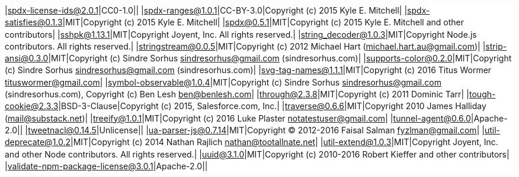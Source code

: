 |spdx-license-ids@2.0.1|CC0-1.0||
|spdx-ranges@1.0.1|CC-BY-3.0|Copyright (c) 2015 Kyle E. Mitchell|
|spdx-satisfies@0.1.3|MIT|Copyright (c) 2015 Kyle E. Mitchell|
|spdx@0.5.1|MIT|Copyright (c) 2015 Kyle E. Mitchell and other contributors|
|sshpk@1.13.1|MIT|Copyright Joyent, Inc. All rights reserved.|
|string_decoder@1.0.3|MIT|Copyright Node.js contributors. All rights reserved.|
|stringstream@0.0.5|MIT|Copyright (c) 2012 Michael Hart (michael.hart.au@gmail.com)|
|strip-ansi@0.3.0|MIT|Copyright (c) Sindre Sorhus <sindresorhus@gmail.com> (sindresorhus.com)|
|supports-color@0.2.0|MIT|Copyright (c) Sindre Sorhus <sindresorhus@gmail.com> (sindresorhus.com)|
|svg-tag-names@1.1.1|MIT|Copyright (c) 2016 Titus Wormer <tituswormer@gmail.com>|
|symbol-observable@1.0.4|MIT|Copyright (c) Sindre Sorhus <sindresorhus@gmail.com> (sindresorhus.com), Copyright (c) Ben Lesh <ben@benlesh.com>|
|through@2.3.8|MIT|Copyright (c) 2011 Dominic Tarr|
|tough-cookie@2.3.3|BSD-3-Clause|Copyright (c) 2015, Salesforce.com, Inc.|
|traverse@0.6.6|MIT|Copyright 2010 James Halliday (mail@substack.net)|
|treeify@1.0.1|MIT|Copyright (c) 2016 Luke Plaster <notatestuser@gmail.com>|
|tunnel-agent@0.6.0|Apache-2.0||
|tweetnacl@0.14.5|Unlicense||
|ua-parser-js@0.7.14|MIT|Copyright © 2012-2016 Faisal Salman <fyzlman@gmail.com>|
|util-deprecate@1.0.2|MIT|Copyright (c) 2014 Nathan Rajlich <nathan@tootallnate.net>|
|util-extend@1.0.3|MIT|Copyright Joyent, Inc. and other Node contributors. All rights reserved.|
|uuid@3.1.0|MIT|Copyright (c) 2010-2016 Robert Kieffer and other contributors|
|validate-npm-package-license@3.0.1|Apache-2.0||
